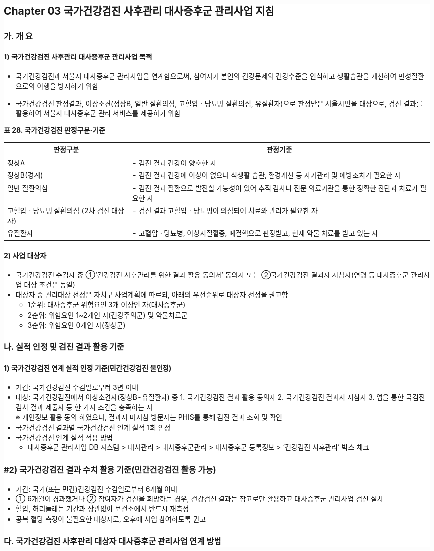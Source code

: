 ## Chapter 03 국가건강검진 사후관리 대사증후군 관리사업 지침

### 가. 개 요

#### 1) 국가건강검진 사후관리 대사증후군 관리사업 목적

- 국가건강검진과 서울시 대사증후군 관리사업을 연계함으로써, 참여자가 본인의 건강문제와 건강수준을 인식하고 생활습관을 개선하여 만성질환으로의 이행을 방지하기 위함

- 국가건강검진 판정결과, 이상소견(정상B, 일반 질환의심, 고혈압ㆍ당뇨병 질환의심, 유질환자)으로 판정받은 서울시민을 대상으로, 검진 결과를 활용하여 서울시 대사증후군 관리 서비스를 제공하기 위함

**표 28. 국가건강검진 판정구분‧기준**

|판정구분|판정기준|
|---|---|
|정상A|- 검진 결과 건강이 양호한 자|
|정상B(경계)|- 검진 결과 건강에 이상이 없으나 식생활 습관, 환경개선 등 자기관리 및 예방조치가 필요한 자|
|일반 질환의심|- 검진 결과 질환으로 발전할 가능성이 있어 추적 검사나 전문 의료기관을 통한 정확한 진단과 치료가 필요한 자|
|고혈압ㆍ당뇨병 질환의심 (2차 검진 대상자)|- 검진 결과 고혈압ㆍ당뇨병이 의심되어 치료와 관리가 필요한 자|
|유질환자|- 고혈압ㆍ당뇨병, 이상지질혈증, 폐결핵으로 판정받고, 현재 약물 치료를 받고 있는 자|

#### 2) 사업 대상자

- 국가건강검진 수검자 중 ①‘건강검진 사후관리를 위한 결과 활용 동의서’ 동의자 또는 ②국가건강검진 결과지 지참자(연령 등 대사증후군 관리사업 대상 조건은 동일)
- 대상자 중 관리대상 선정은 자치구 사업계획에 따르되, 아래의 우선순위로 대상자 선정을 권고함
  - 1순위: 대사증후군 위험요인 3개 이상인 자(대사증후군)
  - 2순위: 위험요인 1~2개인 자(건강주의군) 및 약물치료군
  - 3순위: 위험요인 0개인 자(정상군)


### 나.  실적 인정 및 검진 결과 활용 기준

#### 1) 국가건강검진 연계 실적 인정 기준(민간건강검진 불인정)

- 기간: 국가건강검진 수검일로부터 3년 이내
- 대상: 국가건강검진에서 이상소견자(정상B~유질환자) 중 1. 국가건강검진 결과 활용 동의자 2. 국가건강검진 결과지 지참자 3. 앱을 통한 국검진 검사 결과 제출자 등 한 가지 조건을 충족하는 자  
※ 개인정보 활용 동의 하였으나, 결과지 미지참 방문자는 PHIS를 통해 검진 결과 조회 및 확인
- 국가건강검진 결과별 국가건강검진 연계 실적 1회 인정
- 국가건강검진 연계 실적 적용 방법
  - 대사증후군 관리사업 DB 시스템 > 대사관리 > 대사증후군관리 > 대사증후군 등록정보 > ‘건강검진 사후관리’ 박스 체크

### #2) 국가건강검진 결과 수치 활용 기준(민간건강검진 활용 가능)

- 기간: 국가(또는 민간)건강검진 수검일로부터 6개월 이내
- ① 6개월이 경과했거나 ② 참여자가 검진을 희망하는 경우, 건강검진 결과는 참고로만 활용하고 대사증후군 관리사업 검진 실시
- 혈압, 허리둘레는 기간과 상관없이 보건소에서 반드시 재측정
- 공복 혈당 측정이 불필요한 대상자로, 오후에 사업 참여하도록 권고

### 다. 국가건강검진 사후관리 대상자 대사증후군 관리사업 연계 방법
